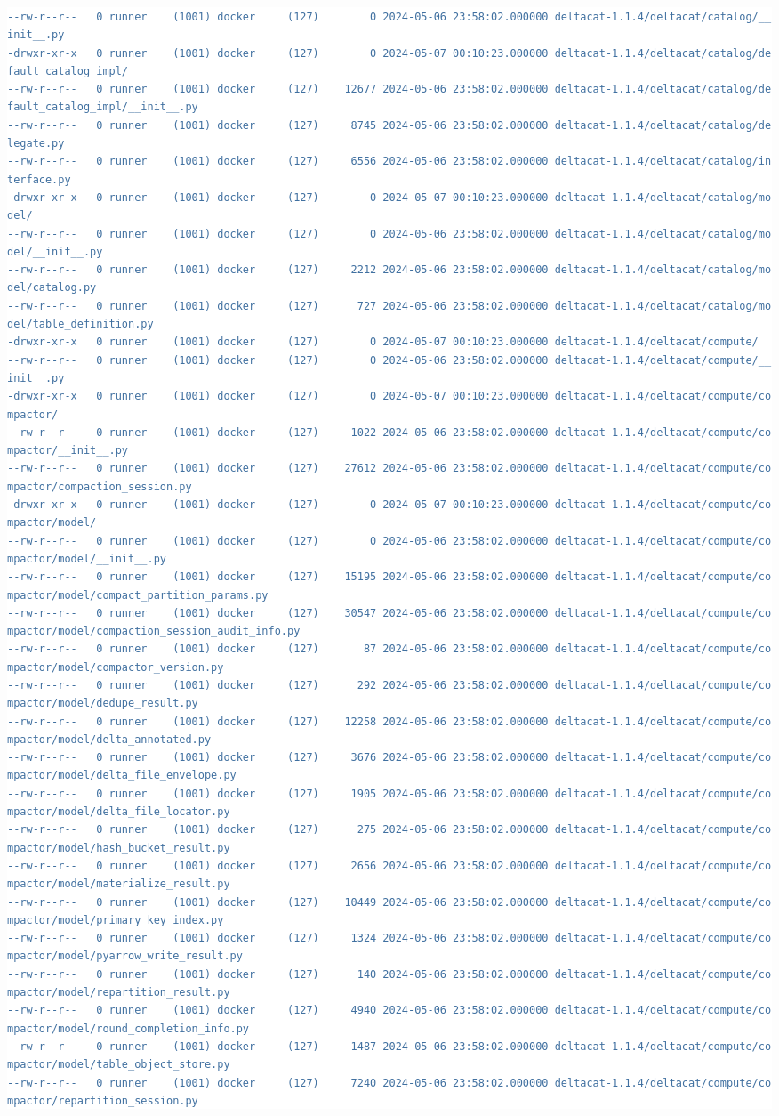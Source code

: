 ```diff
--rw-r--r--   0 runner    (1001) docker     (127)        0 2024-05-06 23:58:02.000000 deltacat-1.1.4/deltacat/catalog/__init__.py
-drwxr-xr-x   0 runner    (1001) docker     (127)        0 2024-05-07 00:10:23.000000 deltacat-1.1.4/deltacat/catalog/default_catalog_impl/
--rw-r--r--   0 runner    (1001) docker     (127)    12677 2024-05-06 23:58:02.000000 deltacat-1.1.4/deltacat/catalog/default_catalog_impl/__init__.py
--rw-r--r--   0 runner    (1001) docker     (127)     8745 2024-05-06 23:58:02.000000 deltacat-1.1.4/deltacat/catalog/delegate.py
--rw-r--r--   0 runner    (1001) docker     (127)     6556 2024-05-06 23:58:02.000000 deltacat-1.1.4/deltacat/catalog/interface.py
-drwxr-xr-x   0 runner    (1001) docker     (127)        0 2024-05-07 00:10:23.000000 deltacat-1.1.4/deltacat/catalog/model/
--rw-r--r--   0 runner    (1001) docker     (127)        0 2024-05-06 23:58:02.000000 deltacat-1.1.4/deltacat/catalog/model/__init__.py
--rw-r--r--   0 runner    (1001) docker     (127)     2212 2024-05-06 23:58:02.000000 deltacat-1.1.4/deltacat/catalog/model/catalog.py
--rw-r--r--   0 runner    (1001) docker     (127)      727 2024-05-06 23:58:02.000000 deltacat-1.1.4/deltacat/catalog/model/table_definition.py
-drwxr-xr-x   0 runner    (1001) docker     (127)        0 2024-05-07 00:10:23.000000 deltacat-1.1.4/deltacat/compute/
--rw-r--r--   0 runner    (1001) docker     (127)        0 2024-05-06 23:58:02.000000 deltacat-1.1.4/deltacat/compute/__init__.py
-drwxr-xr-x   0 runner    (1001) docker     (127)        0 2024-05-07 00:10:23.000000 deltacat-1.1.4/deltacat/compute/compactor/
--rw-r--r--   0 runner    (1001) docker     (127)     1022 2024-05-06 23:58:02.000000 deltacat-1.1.4/deltacat/compute/compactor/__init__.py
--rw-r--r--   0 runner    (1001) docker     (127)    27612 2024-05-06 23:58:02.000000 deltacat-1.1.4/deltacat/compute/compactor/compaction_session.py
-drwxr-xr-x   0 runner    (1001) docker     (127)        0 2024-05-07 00:10:23.000000 deltacat-1.1.4/deltacat/compute/compactor/model/
--rw-r--r--   0 runner    (1001) docker     (127)        0 2024-05-06 23:58:02.000000 deltacat-1.1.4/deltacat/compute/compactor/model/__init__.py
--rw-r--r--   0 runner    (1001) docker     (127)    15195 2024-05-06 23:58:02.000000 deltacat-1.1.4/deltacat/compute/compactor/model/compact_partition_params.py
--rw-r--r--   0 runner    (1001) docker     (127)    30547 2024-05-06 23:58:02.000000 deltacat-1.1.4/deltacat/compute/compactor/model/compaction_session_audit_info.py
--rw-r--r--   0 runner    (1001) docker     (127)       87 2024-05-06 23:58:02.000000 deltacat-1.1.4/deltacat/compute/compactor/model/compactor_version.py
--rw-r--r--   0 runner    (1001) docker     (127)      292 2024-05-06 23:58:02.000000 deltacat-1.1.4/deltacat/compute/compactor/model/dedupe_result.py
--rw-r--r--   0 runner    (1001) docker     (127)    12258 2024-05-06 23:58:02.000000 deltacat-1.1.4/deltacat/compute/compactor/model/delta_annotated.py
--rw-r--r--   0 runner    (1001) docker     (127)     3676 2024-05-06 23:58:02.000000 deltacat-1.1.4/deltacat/compute/compactor/model/delta_file_envelope.py
--rw-r--r--   0 runner    (1001) docker     (127)     1905 2024-05-06 23:58:02.000000 deltacat-1.1.4/deltacat/compute/compactor/model/delta_file_locator.py
--rw-r--r--   0 runner    (1001) docker     (127)      275 2024-05-06 23:58:02.000000 deltacat-1.1.4/deltacat/compute/compactor/model/hash_bucket_result.py
--rw-r--r--   0 runner    (1001) docker     (127)     2656 2024-05-06 23:58:02.000000 deltacat-1.1.4/deltacat/compute/compactor/model/materialize_result.py
--rw-r--r--   0 runner    (1001) docker     (127)    10449 2024-05-06 23:58:02.000000 deltacat-1.1.4/deltacat/compute/compactor/model/primary_key_index.py
--rw-r--r--   0 runner    (1001) docker     (127)     1324 2024-05-06 23:58:02.000000 deltacat-1.1.4/deltacat/compute/compactor/model/pyarrow_write_result.py
--rw-r--r--   0 runner    (1001) docker     (127)      140 2024-05-06 23:58:02.000000 deltacat-1.1.4/deltacat/compute/compactor/model/repartition_result.py
--rw-r--r--   0 runner    (1001) docker     (127)     4940 2024-05-06 23:58:02.000000 deltacat-1.1.4/deltacat/compute/compactor/model/round_completion_info.py
--rw-r--r--   0 runner    (1001) docker     (127)     1487 2024-05-06 23:58:02.000000 deltacat-1.1.4/deltacat/compute/compactor/model/table_object_store.py
--rw-r--r--   0 runner    (1001) docker     (127)     7240 2024-05-06 23:58:02.000000 deltacat-1.1.4/deltacat/compute/compactor/repartition_session.py
```